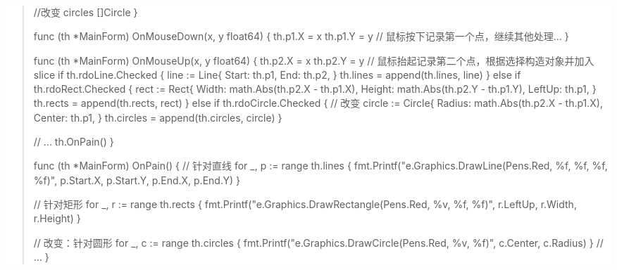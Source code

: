 > 
> 	//改变
> 	circles []Circle
> }
> 
> func (th *MainForm) OnMouseDown(x, y float64) {
> 	th.p1.X = x
> 	th.p1.Y = y
> 	// 鼠标按下记录第一个点，继续其他处理...
> }
> 
> func (th *MainForm) OnMouseUp(x, y float64) {
> 	th.p2.X = x
> 	th.p2.Y = y
> 	// 鼠标抬起记录第二个点，根据选择构造对象并加入slice
> 	if th.rdoLine.Checked {
> 		line := Line{
> 			Start: th.p1,
> 			End:   th.p2,
> 		}
> 		th.lines = append(th.lines, line)
> 	} else if th.rdoRect.Checked {
> 		rect := Rect{
> 			Width:  math.Abs(th.p2.X - th.p1.X),
> 			Height: math.Abs(th.p2.Y - th.p1.Y),
> 			LeftUp: th.p1,
> 		}
> 		th.rects = append(th.rects, rect)
> 	} else if th.rdoCircle.Checked { // 改变
> 		circle := Circle{
> 			Radius: math.Abs(th.p2.X - th.p1.X),
> 			Center: th.p1,
> 		}
> 		th.circles = append(th.circles, circle)
> 	}
> 
> 	// ...
> 	th.OnPain()
> }
> 
> func (th *MainForm) OnPain() {
> 	// 针对直线
> 	for _, p := range th.lines {
> 		fmt.Printf("e.Graphics.DrawLine(Pens.Red, %f, %f, %f, %f)",
> 			p.Start.X, p.Start.Y, p.End.X, p.End.Y)
> 	}
> 
> 	// 针对矩形
> 	for _, r := range th.rects {
> 		fmt.Printf("e.Graphics.DrawRectangle(Pens.Red, %v, %f, %f)",
> 			r.LeftUp, r.Width, r.Height)
> 	}
> 
> 	// 改变：针对圆形
> 	for _, c := range th.circles {
> 		fmt.Printf("e.Graphics.DrawCircle(Pens.Red, %v, %f)",
> 			c.Center, c.Radius)
> 	}
> 	// ...
> }
> 
> ```
